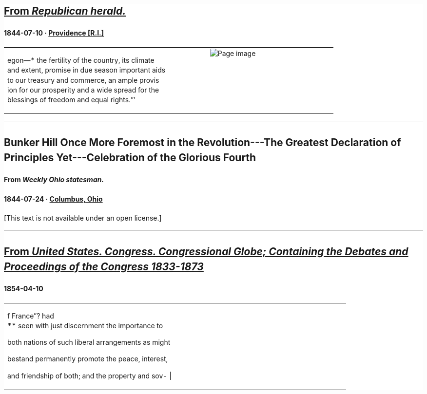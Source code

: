 
## [From _Republican herald._](https://www.loc.gov/resource/sn83021460/1844-07-10/ed-1/?sp=2)

#### 1844-07-10 &middot; [Providence [R.I.]](http://dbpedia.org/resource/Providence%2C_Rhode_Island)

<table style="width: 100%;"><tr><td style="width: 50%">

  
egon—* the fertility of the country, its climate  
and extent, promise in due season important aids  
to our treasury and commerce, an ample provis­  
ion for our prosperity and a wide spread for the  
blessings of freedom and equal rights.”’
</td><td style="width: 50%; max-height: 75%; margin: auto; display: block;">
<img alt="Page image" src="https://tile.loc.gov/image-services/iiif/service:ndnp:rp:batch_rp_helmedhorror_ver02:data:sn83021460:00514153218:1844071001:0291/pct:43.827500688895014,44.861157207655715,12.220997519977955,2.2827008887413798/!600,600/0/default.jpg"/>
</td>
</tr></table>

---

## Bunker Hill Once More Foremost in the Revolution---The Greatest Declaration of Principles Yet---Celebration of the Glorious Fourth

#### From _Weekly Ohio statesman._

#### 1844-07-24 &middot; [Columbus, Ohio](http://dbpedia.org/resource/Columbus%2C_Ohio)

[This text is not available under an open license.]

---

## [From _United States. Congress. Congressional Globe; Containing the Debates and Proceedings of the Congress 1833-1873_](https://archive.org/details/sim_united-states-congress-congressional-globe_1854-04-10_28_55/page/n13/mode/1up?view=theater)

#### 1854-04-10

<table style="width: 100%;"><tr><td style="width: 50%">

f France”? had  
** seen with just discernment the importance to  
  
both nations of such liberal arrangements as might  
  
bestand permanently promote the peace, interest,  
  
and friendship of both; and the property and sov- |  
  